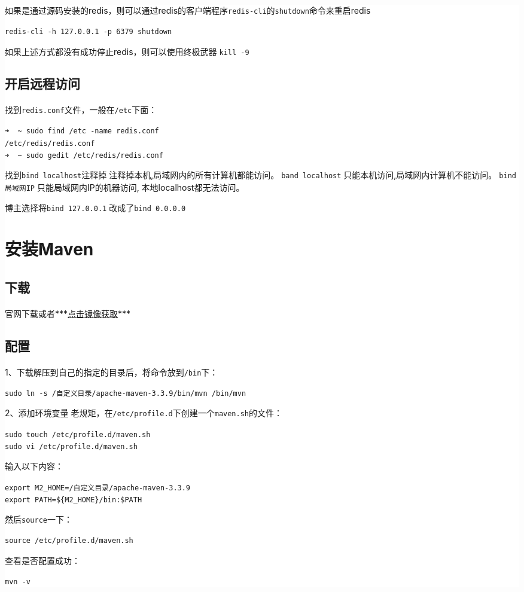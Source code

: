 如果是通过源码安装的redis，则可以通过redis的客户端程序`redis-cli`的`shutdown`命令来重启redis
```
redis-cli -h 127.0.0.1 -p 6379 shutdown
```
如果上述方式都没有成功停止redis，则可以使用终极武器 `kill -9`

## 开启远程访问
找到`redis.conf`文件，一般在`/etc`下面：
```
➜  ~ sudo find /etc -name redis.conf
/etc/redis/redis.conf
➜  ~ sudo gedit /etc/redis/redis.conf
```
找到`bind localhost`注释掉
注释掉本机,局域网内的所有计算机都能访问。
`band localhost` 只能本机访问,局域网内计算机不能访问。
`bind 局域网IP` 只能局域网内IP的机器访问, 本地localhost都无法访问。

博主选择将`bind 127.0.0.1` 改成了`bind 0.0.0.0`

# 安装Maven
## 下载
官网下载或者***[点击镜像获取](http://mirror.bit.edu.cn/apache/maven/maven-3/3.3.9/binaries/apache-maven-3.3.9-bin.tar.gz)***

## 配置
1、下载解压到自己的指定的目录后，将命令放到`/bin`下：
```
sudo ln -s /自定义目录/apache-maven-3.3.9/bin/mvn /bin/mvn
```

2、添加环境变量
老规矩，在`/etc/profile.d`下创建一个`maven.sh`的文件：
```
sudo touch /etc/profile.d/maven.sh
sudo vi /etc/profile.d/maven.sh
```

输入以下内容：
```
export M2_HOME=/自定义目录/apache-maven-3.3.9
export PATH=${M2_HOME}/bin:$PATH
```

然后`source`一下：
```
source /etc/profile.d/maven.sh
```

查看是否配置成功：
```
mvn -v
```
